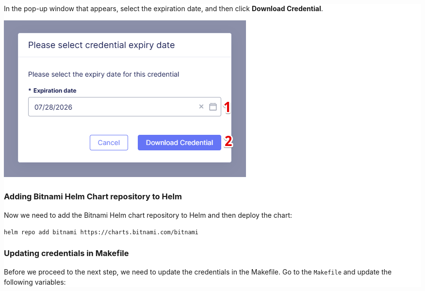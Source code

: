 In the pop-up window that appears, select the expiration date, and then click **Download Credential**.

![Kubeconfig date](assets/kubeconfigdate.png)

### Adding Bitnami Helm Chart repository to Helm

Now we need to add the Bitnami Helm chart repository to Helm and then deploy the chart:

```bash
helm repo add bitnami https://charts.bitnami.com/bitnami
```

### Updating credentials in Makefile

Before we proceed to the next step, we need to update the credentials in the Makefile. Go to the `Makefile` and update the following variables:
